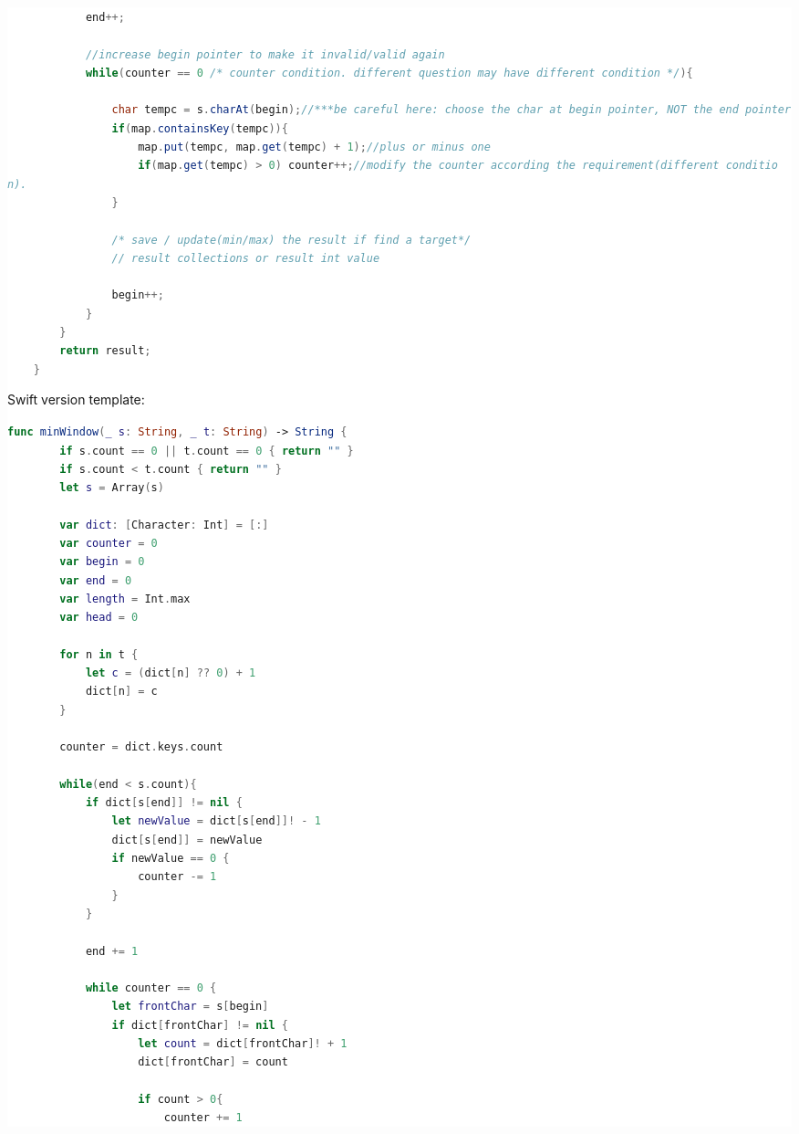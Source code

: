 ```java
            end++;
            
            //increase begin pointer to make it invalid/valid again
            while(counter == 0 /* counter condition. different question may have different condition */){
                
                char tempc = s.charAt(begin);//***be careful here: choose the char at begin pointer, NOT the end pointer
                if(map.containsKey(tempc)){
                    map.put(tempc, map.get(tempc) + 1);//plus or minus one
                    if(map.get(tempc) > 0) counter++;//modify the counter according the requirement(different condition).
                }
                
                /* save / update(min/max) the result if find a target*/
                // result collections or result int value
                
                begin++;
            }
        }
        return result;
    }
```

Swift version template:
```swift
func minWindow(_ s: String, _ t: String) -> String {
        if s.count == 0 || t.count == 0 { return "" }
        if s.count < t.count { return "" }
        let s = Array(s)
        
        var dict: [Character: Int] = [:]
        var counter = 0
        var begin = 0
        var end = 0
        var length = Int.max
        var head = 0
        
        for n in t {
            let c = (dict[n] ?? 0) + 1
            dict[n] = c
        }
        
        counter = dict.keys.count
        
        while(end < s.count){
            if dict[s[end]] != nil {
                let newValue = dict[s[end]]! - 1
                dict[s[end]] = newValue
                if newValue == 0 {
                    counter -= 1
                }
            }
            
            end += 1
            
            while counter == 0 {
                let frontChar = s[begin]
                if dict[frontChar] != nil {
                    let count = dict[frontChar]! + 1
                    dict[frontChar] = count
                    
                    if count > 0{
                        counter += 1
```